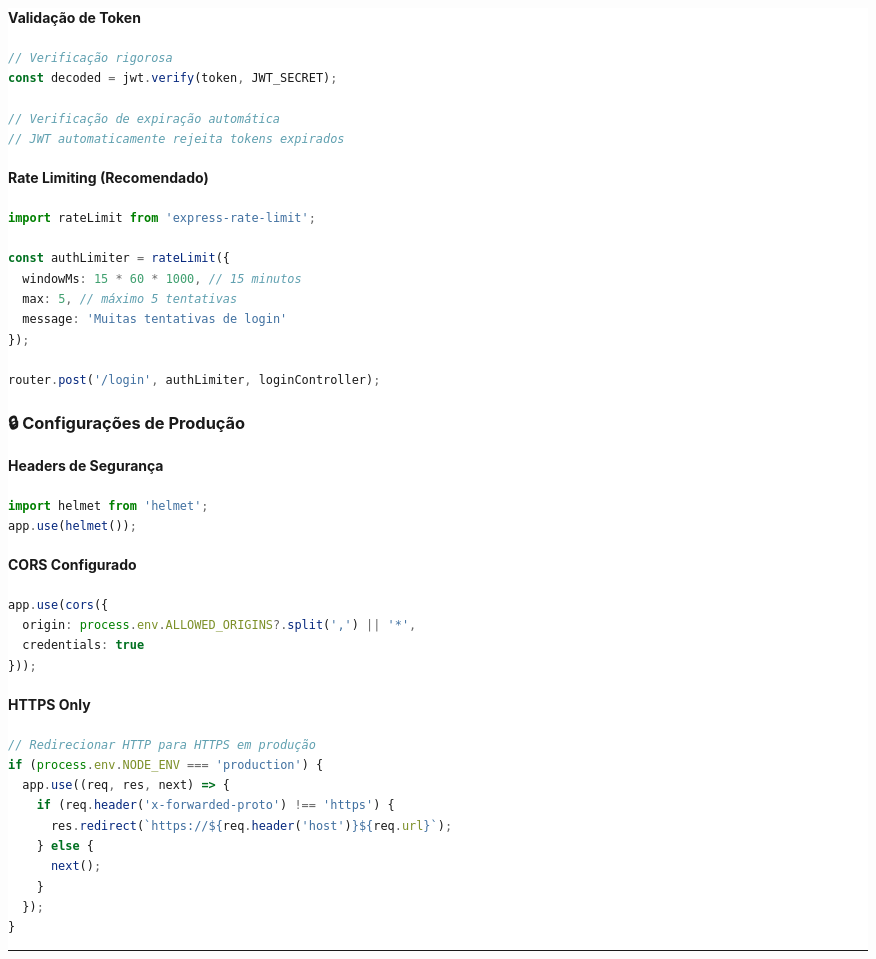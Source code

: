 #### Validação de Token
```typescript
// Verificação rigorosa
const decoded = jwt.verify(token, JWT_SECRET);

// Verificação de expiração automática
// JWT automaticamente rejeita tokens expirados
```

#### Rate Limiting (Recomendado)
```typescript
import rateLimit from 'express-rate-limit';

const authLimiter = rateLimit({
  windowMs: 15 * 60 * 1000, // 15 minutos
  max: 5, // máximo 5 tentativas
  message: 'Muitas tentativas de login'
});

router.post('/login', authLimiter, loginController);
```

### 🔒 Configurações de Produção

#### Headers de Segurança
```typescript
import helmet from 'helmet';
app.use(helmet());
```

#### CORS Configurado
```typescript
app.use(cors({
  origin: process.env.ALLOWED_ORIGINS?.split(',') || '*',
  credentials: true
}));
```

#### HTTPS Only
```typescript
// Redirecionar HTTP para HTTPS em produção
if (process.env.NODE_ENV === 'production') {
  app.use((req, res, next) => {
    if (req.header('x-forwarded-proto') !== 'https') {
      res.redirect(`https://${req.header('host')}${req.url}`);
    } else {
      next();
    }
  });
}
```

---
